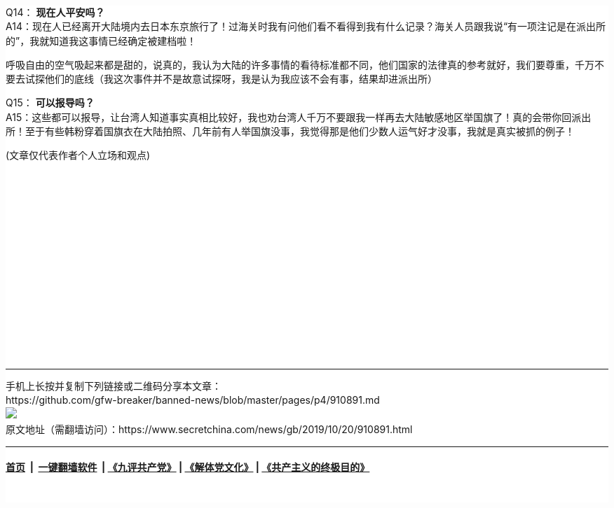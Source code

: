  </p>
 <p>
  Q14：
  <strong>
   现在人平安吗？
  </strong>
  <br/>
  A14：现在人已经离开大陆境内去日本东京旅行了！过海关时我有问他们看不看得到我有什么记录？海关人员跟我说“有一项注记是在派出所的”，我就知道我这事情已经确定被建档啦！
 </p>
 <p>
  呼吸自由的空气吸起来都是甜的，说真的，我认为大陆的许多事情的看待标准都不同，他们国家的法律真的参考就好，我们要尊重，千万不要去试探他们的底线（我这次事件并不是故意试探呀，我是认为我应该不会有事，结果却进派出所）
 </p>
 <p>
  Q15：
  <strong>
   可以报导吗？
  </strong>
  <br/>
  A15：这些都可以报导，让台湾人知道事实真相比较好，我也劝台湾人千万不要跟我一样再去大陆敏感地区举国旗了！真的会带你回派出所！至于有些韩粉穿着国旗衣在大陆拍照、几年前有人举国旗没事，我觉得那是他们少数人运气好才没事，我就是真实被抓的例子！
 </p>
 (文章仅代表作者个人立场和观点)
 <center>
  <div>
   <div id="txt-mid2-t22-2017" style="display: block;  height: 280px;  overflow: hidden;">
    <div id="SC-21">
    </div>
   </div>
  </div>
 </center>
</div>

<hr/>
手机上长按并复制下列链接或二维码分享本文章：<br/>
https://github.com/gfw-breaker/banned-news/blob/master/pages/p4/910891.md <br/>
<a href='https://github.com/gfw-breaker/banned-news/blob/master/pages/p4/910891.md'><img src='https://github.com/gfw-breaker/banned-news/blob/master/pages/p4/910891.md.png'/></a> <br/>
原文地址（需翻墙访问）：https://www.secretchina.com/news/gb/2019/10/20/910891.html


------------------------
#### [首页](https://github.com/gfw-breaker/banned-news/blob/master/README.md) &nbsp;|&nbsp; [一键翻墙软件](https://github.com/gfw-breaker/nogfw/blob/master/README.md) &nbsp;| [《九评共产党》](https://github.com/gfw-breaker/9ping.md/blob/master/README.md#九评之一评共产党是什么) | [《解体党文化》](https://github.com/gfw-breaker/jtdwh.md/blob/master/README.md) | [《共产主义的终极目的》](https://github.com/gfw-breaker/gczydzjmd.md/blob/master/README.md)


<img src='http://gfw-breaker.win/banned-news/pages/p4/910891.md' width='0px' height='0px'/>